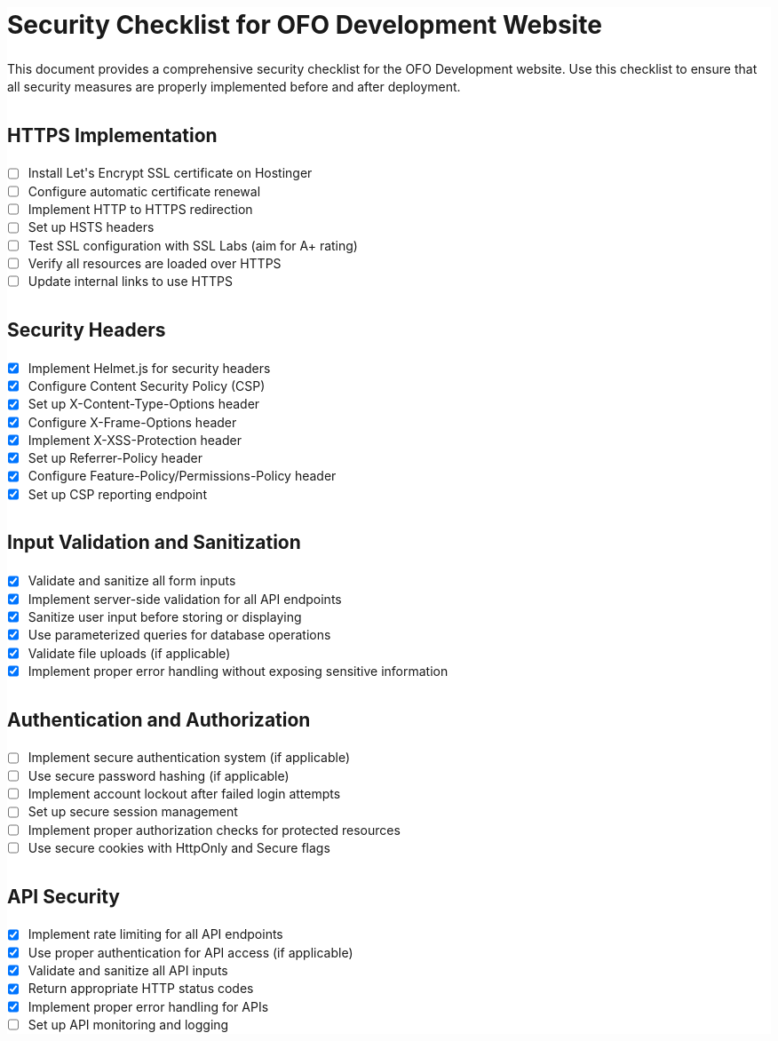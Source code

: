# Security Checklist for OFO Development Website

This document provides a comprehensive security checklist for the OFO Development website. Use this checklist to ensure that all security measures are properly implemented before and after deployment.

## HTTPS Implementation

- [ ] Install Let's Encrypt SSL certificate on Hostinger
- [ ] Configure automatic certificate renewal
- [ ] Implement HTTP to HTTPS redirection
- [ ] Set up HSTS headers
- [ ] Test SSL configuration with SSL Labs (aim for A+ rating)
- [ ] Verify all resources are loaded over HTTPS
- [ ] Update internal links to use HTTPS

## Security Headers

- [x] Implement Helmet.js for security headers
- [x] Configure Content Security Policy (CSP)
- [x] Set up X-Content-Type-Options header
- [x] Configure X-Frame-Options header
- [x] Implement X-XSS-Protection header
- [x] Set up Referrer-Policy header
- [x] Configure Feature-Policy/Permissions-Policy header
- [x] Set up CSP reporting endpoint

## Input Validation and Sanitization

- [x] Validate and sanitize all form inputs
- [x] Implement server-side validation for all API endpoints
- [x] Sanitize user input before storing or displaying
- [x] Use parameterized queries for database operations
- [x] Validate file uploads (if applicable)
- [x] Implement proper error handling without exposing sensitive information

## Authentication and Authorization

- [ ] Implement secure authentication system (if applicable)
- [ ] Use secure password hashing (if applicable)
- [ ] Implement account lockout after failed login attempts
- [ ] Set up secure session management
- [ ] Implement proper authorization checks for protected resources
- [ ] Use secure cookies with HttpOnly and Secure flags

## API Security

- [x] Implement rate limiting for all API endpoints
- [x] Use proper authentication for API access (if applicable)
- [x] Validate and sanitize all API inputs
- [x] Return appropriate HTTP status codes
- [x] Implement proper error handling for APIs
- [ ] Set up API monitoring and logging
